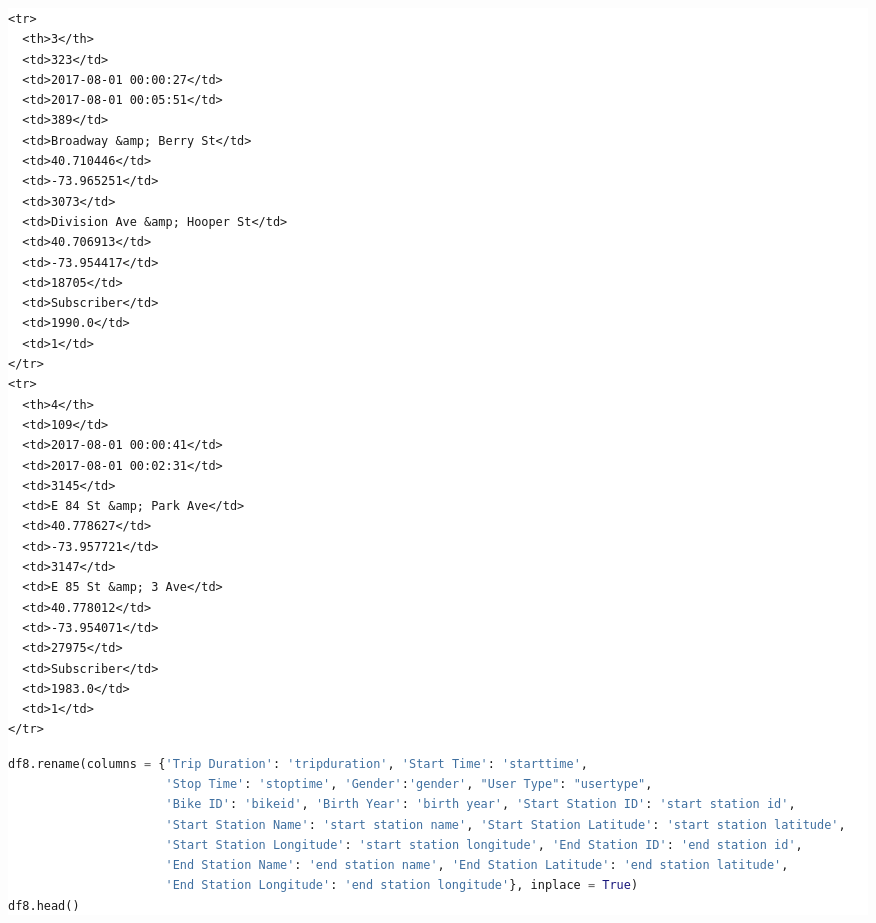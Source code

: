     <tr>
      <th>3</th>
      <td>323</td>
      <td>2017-08-01 00:00:27</td>
      <td>2017-08-01 00:05:51</td>
      <td>389</td>
      <td>Broadway &amp; Berry St</td>
      <td>40.710446</td>
      <td>-73.965251</td>
      <td>3073</td>
      <td>Division Ave &amp; Hooper St</td>
      <td>40.706913</td>
      <td>-73.954417</td>
      <td>18705</td>
      <td>Subscriber</td>
      <td>1990.0</td>
      <td>1</td>
    </tr>
    <tr>
      <th>4</th>
      <td>109</td>
      <td>2017-08-01 00:00:41</td>
      <td>2017-08-01 00:02:31</td>
      <td>3145</td>
      <td>E 84 St &amp; Park Ave</td>
      <td>40.778627</td>
      <td>-73.957721</td>
      <td>3147</td>
      <td>E 85 St &amp; 3 Ave</td>
      <td>40.778012</td>
      <td>-73.954071</td>
      <td>27975</td>
      <td>Subscriber</td>
      <td>1983.0</td>
      <td>1</td>
    </tr>
  </tbody>
</table>
</div>




```python
df8.rename(columns = {'Trip Duration': 'tripduration', 'Start Time': 'starttime', 
                      'Stop Time': 'stoptime', 'Gender':'gender', "User Type": "usertype",
                      'Bike ID': 'bikeid', 'Birth Year': 'birth year', 'Start Station ID': 'start station id',
                      'Start Station Name': 'start station name', 'Start Station Latitude': 'start station latitude',
                      'Start Station Longitude': 'start station longitude', 'End Station ID': 'end station id', 
                      'End Station Name': 'end station name', 'End Station Latitude': 'end station latitude',
                      'End Station Longitude': 'end station longitude'}, inplace = True)
df8.head()
```
